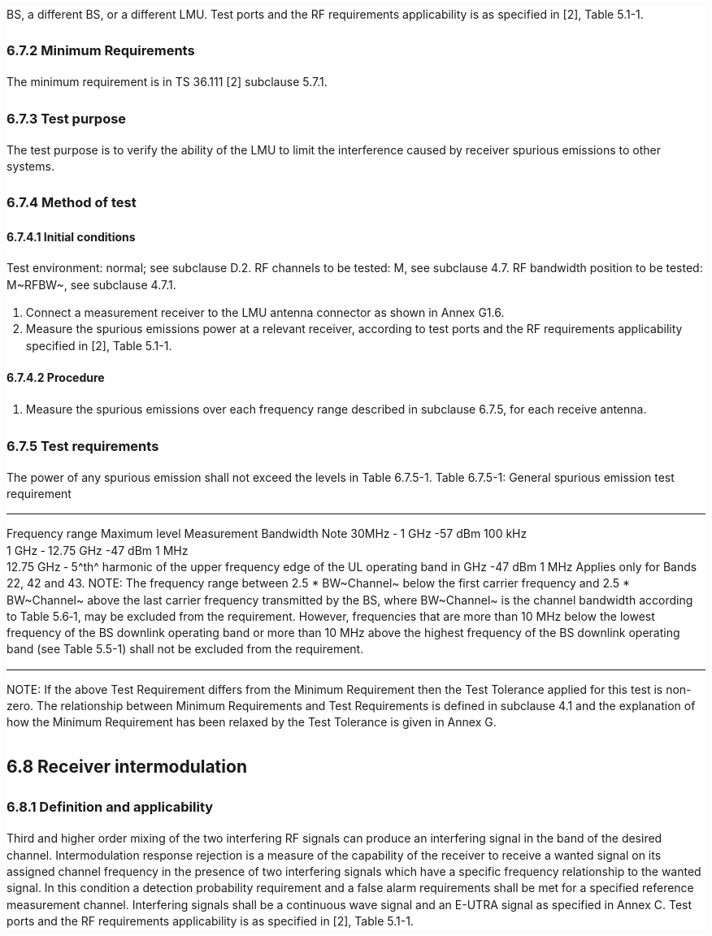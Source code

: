 BS, a different BS, or a different LMU.
Test ports and the RF requirements applicability is as specified in [2], Table
5.1-1.
### 6.7.2 Minimum Requirements
The minimum requirement is in TS 36.111 [2] subclause 5.7.1.
### 6.7.3 Test purpose
The test purpose is to verify the ability of the LMU to limit the interference
caused by receiver spurious emissions to other systems.
### 6.7.4 Method of test
#### 6.7.4.1 Initial conditions
Test environment: normal; see subclause D.2.
RF channels to be tested: M, see subclause 4.7.
RF bandwidth position to be tested: M~RFBW~, see subclause 4.7.1.
1) Connect a measurement receiver to the LMU antenna connector as shown in
Annex G1.6.
2) Measure the spurious emissions power at a relevant receiver, according to
test ports and the RF requirements applicability specified in [2], Table
5.1-1.
#### 6.7.4.2 Procedure
1) Measure the spurious emissions over each frequency range described in
subclause 6.7.5, for each receive antenna.
### 6.7.5 Test requirements
The power of any spurious emission shall not exceed the levels in Table
6.7.5-1.
Table 6.7.5-1: General spurious emission test requirement
* * *
Frequency range Maximum level Measurement Bandwidth Note 30MHz ‑ 1 GHz -57 dBm
100 kHz  
1 GHz ‑ 12.75 GHz -47 dBm 1 MHz  
12.75 GHz ‑ 5^th^ harmonic of the upper frequency edge of the UL operating
band in GHz -47 dBm 1 MHz Applies only for Bands 22, 42 and 43. NOTE: The
frequency range between 2.5 * BW~Channel~ below the first carrier frequency
and 2.5 * BW~Channel~ above the last carrier frequency transmitted by the BS,
where BW~Channel~ is the channel bandwidth according to Table 5.6‑1, may be
excluded from the requirement. However, frequencies that are more than 10 MHz
below the lowest frequency of the BS downlink operating band or more than 10
MHz above the highest frequency of the BS downlink operating band (see Table
5.5-1) shall not be excluded from the requirement.
* * *
NOTE: If the above Test Requirement differs from the Minimum Requirement then
the Test Tolerance applied for this test is non-zero. The relationship between
Minimum Requirements and Test Requirements is defined in subclause 4.1 and the
explanation of how the Minimum Requirement has been relaxed by the Test
Tolerance is given in Annex G.
## 6.8 Receiver intermodulation
### 6.8.1 Definition and applicability
Third and higher order mixing of the two interfering RF signals can produce an
interfering signal in the band of the desired channel. Intermodulation
response rejection is a measure of the capability of the receiver to receive a
wanted signal on its assigned channel frequency in the presence of two
interfering signals which have a specific frequency relationship to the wanted
signal. In this condition a detection probability requirement and a false
alarm requirements shall be met for a specified reference measurement channel.
Interfering signals shall be a continuous wave signal and an E-UTRA signal as
specified in Annex C.
Test ports and the RF requirements applicability is as specified in [2], Table
5.1-1.